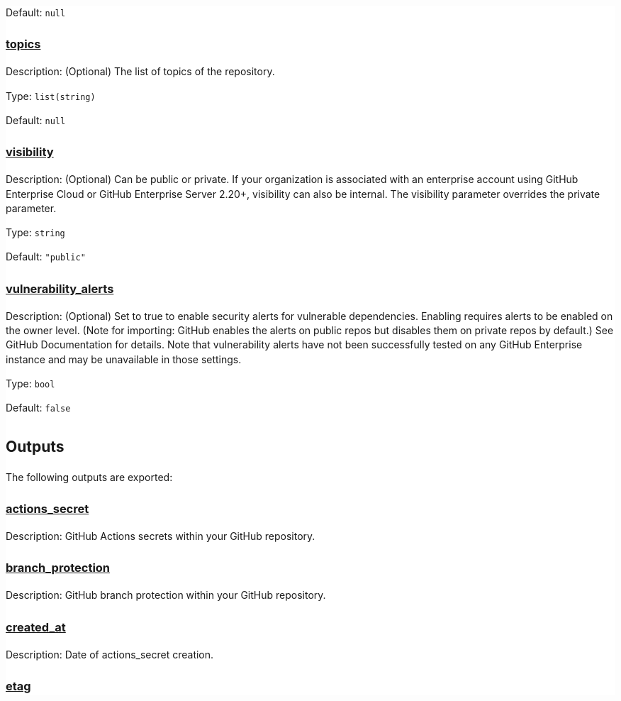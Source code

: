 Default: `null`

### <a name="input_topics"></a> [topics](#input\_topics)

Description: (Optional) The list of topics of the repository.

Type: `list(string)`

Default: `null`

### <a name="input_visibility"></a> [visibility](#input\_visibility)

Description: (Optional) Can be public or private. If your organization is associated with an enterprise account using GitHub Enterprise Cloud or GitHub Enterprise Server 2.20+, visibility can also be internal. The visibility parameter overrides the private parameter.

Type: `string`

Default: `"public"`

### <a name="input_vulnerability_alerts"></a> [vulnerability\_alerts](#input\_vulnerability\_alerts)

Description: (Optional) Set to true to enable security alerts for vulnerable dependencies. Enabling requires alerts to be enabled on the owner level. (Note for importing: GitHub enables the alerts on public repos but disables them on private repos by default.) See GitHub Documentation for details. Note that vulnerability alerts have not been successfully tested on any GitHub Enterprise instance and may be unavailable in those settings.

Type: `bool`

Default: `false`

## Outputs

The following outputs are exported:

### <a name="output_actions_secret"></a> [actions\_secret](#output\_actions\_secret)

Description: GitHub Actions secrets within your GitHub repository.

### <a name="output_branch_protection"></a> [branch\_protection](#output\_branch\_protection)

Description: GitHub branch protection within your GitHub repository.

### <a name="output_created_at"></a> [created\_at](#output\_created\_at)

Description: Date of actions\_secret creation.

### <a name="output_etag"></a> [etag](#output\_etag)
